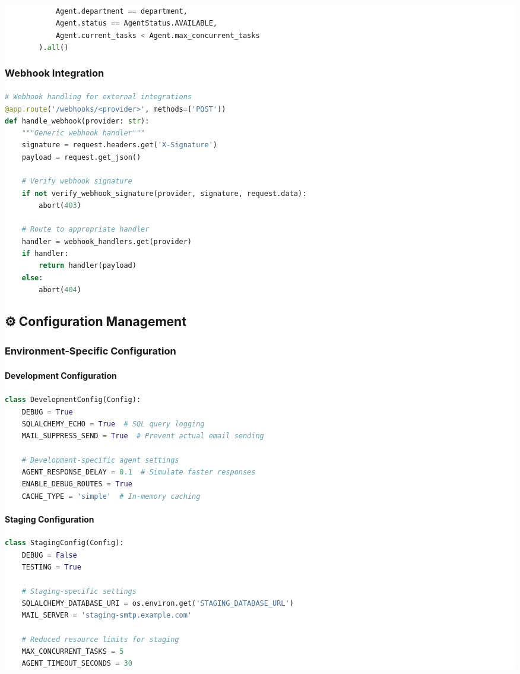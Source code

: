 ```python
            Agent.department == department,
            Agent.status == AgentStatus.AVAILABLE,
            Agent.current_tasks < Agent.max_concurrent_tasks
        ).all()
```

### Webhook Integration
```python
# Webhook handling for external integrations
@app.route('/webhooks/<provider>', methods=['POST'])
def handle_webhook(provider: str):
    """Generic webhook handler"""
    signature = request.headers.get('X-Signature')
    payload = request.get_json()
    
    # Verify webhook signature
    if not verify_webhook_signature(provider, signature, request.data):
        abort(403)
    
    # Route to appropriate handler
    handler = webhook_handlers.get(provider)
    if handler:
        return handler(payload)
    else:
        abort(404)
```

## ⚙️ Configuration Management

### Environment-Specific Configuration

#### Development Configuration
```python
class DevelopmentConfig(Config):
    DEBUG = True
    SQLALCHEMY_ECHO = True  # SQL query logging
    MAIL_SUPPRESS_SEND = True  # Prevent actual email sending
    
    # Development-specific agent settings
    AGENT_RESPONSE_DELAY = 0.1  # Simulate faster responses
    ENABLE_DEBUG_ROUTES = True
    CACHE_TYPE = 'simple'  # In-memory caching
```

#### Staging Configuration
```python
class StagingConfig(Config):
    DEBUG = False
    TESTING = True
    
    # Staging-specific settings
    SQLALCHEMY_DATABASE_URI = os.environ.get('STAGING_DATABASE_URL')
    MAIL_SERVER = 'staging-smtp.example.com'
    
    # Reduced resource limits for staging
    MAX_CONCURRENT_TASKS = 5
    AGENT_TIMEOUT_SECONDS = 30
```
